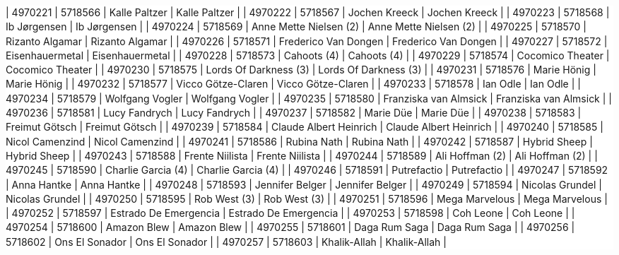 | 4970221 | 5718566 | Kalle Paltzer | Kalle Paltzer |
| 4970222 | 5718567 | Jochen Kreeck | Jochen Kreeck |
| 4970223 | 5718568 | Ib Jørgensen | Ib Jørgensen |
| 4970224 | 5718569 | Anne Mette Nielsen (2) | Anne Mette Nielsen (2) |
| 4970225 | 5718570 | Rizanto Algamar | Rizanto Algamar |
| 4970226 | 5718571 | Frederico Van Dongen | Frederico Van Dongen |
| 4970227 | 5718572 | Eisenhauermetal | Eisenhauermetal |
| 4970228 | 5718573 | Cahoots (4) | Cahoots (4) |
| 4970229 | 5718574 | Cocomico Theater | Cocomico Theater |
| 4970230 | 5718575 | Lords Of Darkness (3) | Lords Of Darkness (3) |
| 4970231 | 5718576 | Marie Hönig | Marie Hönig |
| 4970232 | 5718577 | Vicco Götze-Claren | Vicco Götze-Claren |
| 4970233 | 5718578 | Ian Odle | Ian Odle |
| 4970234 | 5718579 | Wolfgang Vogler | Wolfgang Vogler |
| 4970235 | 5718580 | Franziska van Almsick | Franziska van Almsick |
| 4970236 | 5718581 | Lucy Fandrych | Lucy Fandrych |
| 4970237 | 5718582 | Marie Düe | Marie Düe |
| 4970238 | 5718583 | Freimut Götsch | Freimut Götsch |
| 4970239 | 5718584 | Claude Albert Heinrich | Claude Albert Heinrich |
| 4970240 | 5718585 | Nicol Camenzind | Nicol Camenzind |
| 4970241 | 5718586 | Rubina Nath | Rubina Nath |
| 4970242 | 5718587 | Hybrid Sheep | Hybrid Sheep |
| 4970243 | 5718588 | Frente Niilista | Frente Niilista |
| 4970244 | 5718589 | Ali Hoffman (2) | Ali Hoffman (2) |
| 4970245 | 5718590 | Charlie Garcia (4) | Charlie Garcia (4) |
| 4970246 | 5718591 | Putrefactio | Putrefactio |
| 4970247 | 5718592 | Anna Hantke | Anna Hantke |
| 4970248 | 5718593 | Jennifer Belger | Jennifer Belger |
| 4970249 | 5718594 | Nicolas Grundel | Nicolas Grundel |
| 4970250 | 5718595 | Rob West (3) | Rob West (3) |
| 4970251 | 5718596 | Mega Marvelous | Mega Marvelous |
| 4970252 | 5718597 | Estrado De Emergencia | Estrado De Emergencia |
| 4970253 | 5718598 | Coh Leone | Coh Leone |
| 4970254 | 5718600 | Amazon Blew | Amazon Blew |
| 4970255 | 5718601 | Daga Rum Saga | Daga Rum Saga |
| 4970256 | 5718602 | Ons El Sonador | Ons El Sonador |
| 4970257 | 5718603 | Khalik-Allah | Khalik-Allah |
